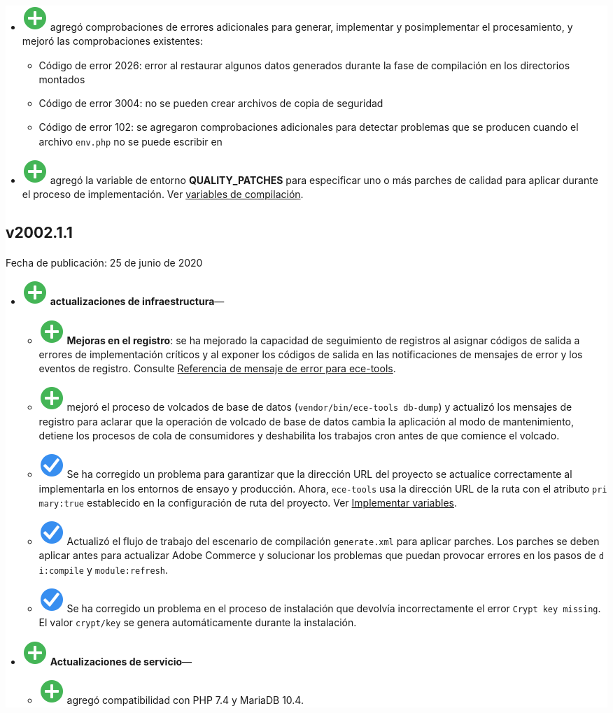 - ![nuevo icono](../../assets/new.svg) agregó comprobaciones de errores adicionales para generar, implementar y posimplementar el procesamiento, y mejoró las comprobaciones existentes:

   - Código de error 2026: error al restaurar algunos datos generados durante la fase de compilación en los directorios montados

   - Código de error 3004: no se pueden crear archivos de copia de seguridad

   - Código de error 102: se agregaron comprobaciones adicionales para detectar problemas que se producen cuando el archivo `env.php` no se puede escribir en 

- ![nuevo icono](../../assets/new.svg) agregó la variable de entorno **QUALITY_PATCHES** para especificar uno o más parches de calidad para aplicar durante el proceso de implementación. Ver [variables de compilación](../environment/variables-build.md#quality_patches).

## v2002.1.1

Fecha de publicación: 25 de junio de 2020

- ![nuevo icono](../../assets/new.svg) **actualizaciones de infraestructura**—

   - ![nuevo icono](../../assets/new.svg) **Mejoras en el registro**: se ha mejorado la capacidad de seguimiento de registros al asignar códigos de salida a errores de implementación críticos y al exponer los códigos de salida en las notificaciones de mensajes de error y los eventos de registro. Consulte [Referencia de mensaje de error para ece-tools](../dev-tools/error-reference.md).

   - ![nuevo icono](../../assets/new.svg) mejoró el proceso de volcados de base de datos (`vendor/bin/ece-tools db-dump`) y actualizó los mensajes de registro para aclarar que la operación de volcado de base de datos cambia la aplicación al modo de mantenimiento, detiene los procesos de cola de consumidores y deshabilita los trabajos cron antes de que comience el volcado.

   - ![icono de corrección](../../assets/fix.svg) Se ha corregido un problema para garantizar que la dirección URL del proyecto se actualice correctamente al implementarla en los entornos de ensayo y producción. Ahora, `ece-tools` usa la dirección URL de la ruta con el atributo `primary:true` establecido en la configuración de ruta del proyecto. Ver [Implementar variables](../environment/variables-deploy.md#update_urls).

   - ![icono de corrección](../../assets/fix.svg) Actualizó el flujo de trabajo del escenario de compilación `generate.xml` para aplicar parches. Los parches se deben aplicar antes para actualizar Adobe Commerce y solucionar los problemas que puedan provocar errores en los pasos de `di:compile` y `module:refresh`.

   - ![icono de corrección](../../assets/fix.svg) Se ha corregido un problema en el proceso de instalación que devolvía incorrectamente el error `Crypt key missing`. El valor `crypt/key` se genera automáticamente durante la instalación.

- ![nuevo icono](../../assets/new.svg) **Actualizaciones de servicio**—

   - ![nuevo icono](../../assets/new.svg) agregó compatibilidad con PHP 7.4 y MariaDB 10.4.
